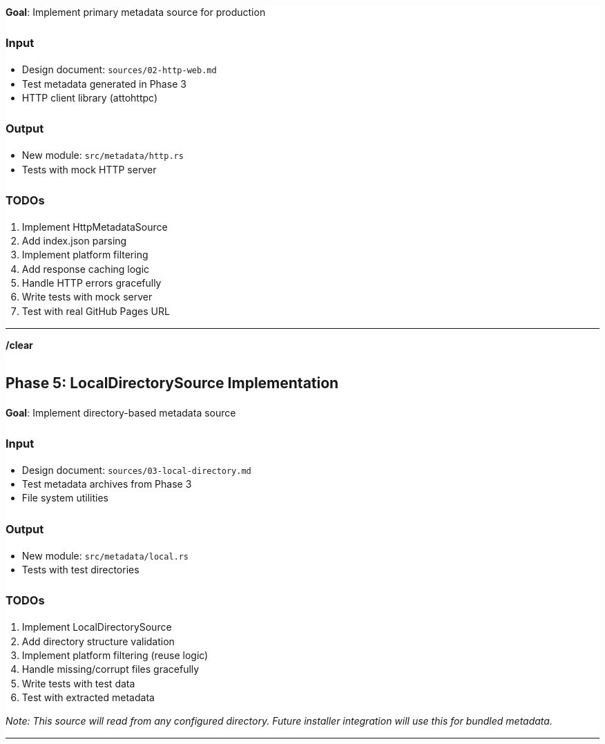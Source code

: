 **Goal**: Implement primary metadata source for production

### Input

- Design document: `sources/02-http-web.md`
- Test metadata generated in Phase 3
- HTTP client library (attohttpc)

### Output

- New module: `src/metadata/http.rs`
- Tests with mock HTTP server

### TODOs

1. Implement HttpMetadataSource
2. Add index.json parsing
3. Implement platform filtering
4. Add response caching logic
5. Handle HTTP errors gracefully
6. Write tests with mock server
7. Test with real GitHub Pages URL

---

**/clear**

## Phase 5: LocalDirectorySource Implementation

**Goal**: Implement directory-based metadata source

### Input

- Design document: `sources/03-local-directory.md`
- Test metadata archives from Phase 3
- File system utilities

### Output

- New module: `src/metadata/local.rs`
- Tests with test directories

### TODOs

1. Implement LocalDirectorySource
2. Add directory structure validation
3. Implement platform filtering (reuse logic)
4. Handle missing/corrupt files gracefully
5. Write tests with test data
6. Test with extracted metadata

_Note: This source will read from any configured directory. Future installer integration will use this for bundled metadata._

---